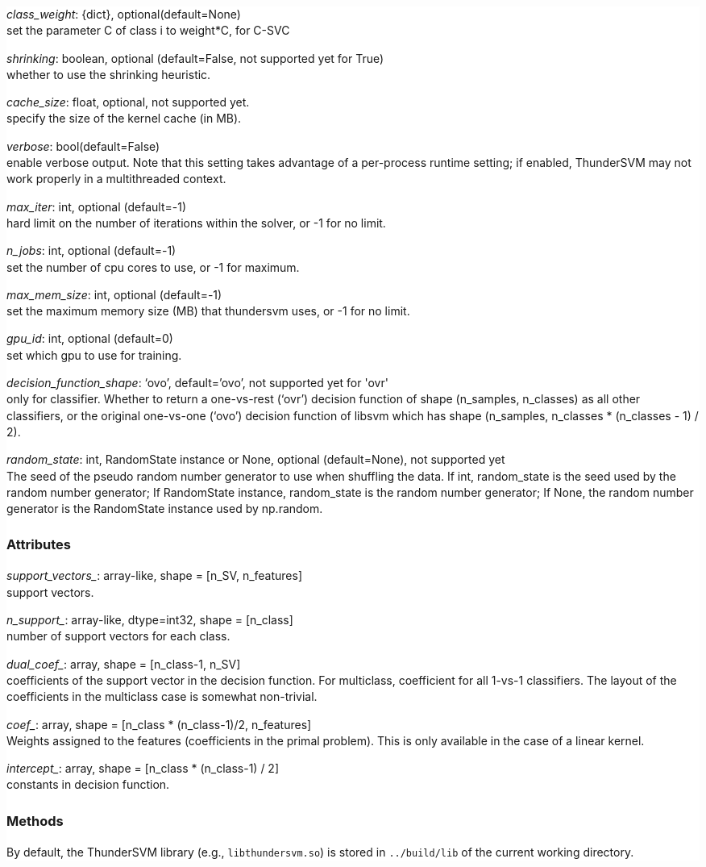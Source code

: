 *class_weight*:  {dict}, optional(default=None)\
    set the parameter C of class i to weight*C, for C-SVC

*shrinking*: boolean, optional (default=False, not supported yet for True)\
    whether to use the shrinking heuristic.

*cache_size*: float, optional, not supported yet.\
    specify the size of the kernel cache (in MB).

*verbose*: bool(default=False)\
    enable verbose output. Note that this setting takes advantage of a per-process runtime setting; if enabled, ThunderSVM may not work properly in a multithreaded context.

*max_iter*: int, optional (default=-1)\
    hard limit on the number of iterations within the solver, or -1 for no limit.

*n_jobs*: int, optional (default=-1)\
    set the number of cpu cores to use, or -1 for maximum.

*max_mem_size*: int, optional (default=-1)\
	set the maximum memory size (MB) that thundersvm uses, or -1 for no limit.

*gpu_id*: int, optional (default=0)\
	set which gpu to use for training.

*decision_function_shape*: ‘ovo’, default=’ovo’, not supported yet for 'ovr'\
    only for classifier. Whether to return a one-vs-rest (‘ovr’) decision function of shape (n_samples, n_classes) as all other classifiers, or the original one-vs-one (‘ovo’) decision function of libsvm which has shape (n_samples, n_classes * (n_classes - 1) / 2).

*random_state*: int, RandomState instance or None, optional (default=None), not supported yet\
    The seed of the pseudo random number generator to use when shuffling the data. If int, random_state is the seed used by the random number generator; If RandomState instance, random_state is the random number generator; If None, the random number generator is the RandomState instance used by np.random.

### Attributes
*support_vectors_*: array-like, shape = [n_SV, n_features]\
    support vectors.

*n_support_*: array-like, dtype=int32, shape = [n_class]\
    number of support vectors for each class.

*dual_coef_*: array, shape = [n_class-1, n_SV]\
    coefficients of the support vector in the decision function. For multiclass, coefficient for all 1-vs-1 classifiers. The layout of the coefficients in the multiclass case is somewhat non-trivial.

*coef_*: array, shape = [n_class * (n_class-1)/2, n_features]\
    Weights assigned to the features (coefficients in the primal problem). This is only available in the case of a linear kernel.
    
*intercept_*: array, shape = [n_class * (n_class-1) / 2]\
    constants in decision function.

### Methods
By default, the ThunderSVM library (e.g., ```libthundersvm.so```) is stored in ```../build/lib``` of the current working directory.
